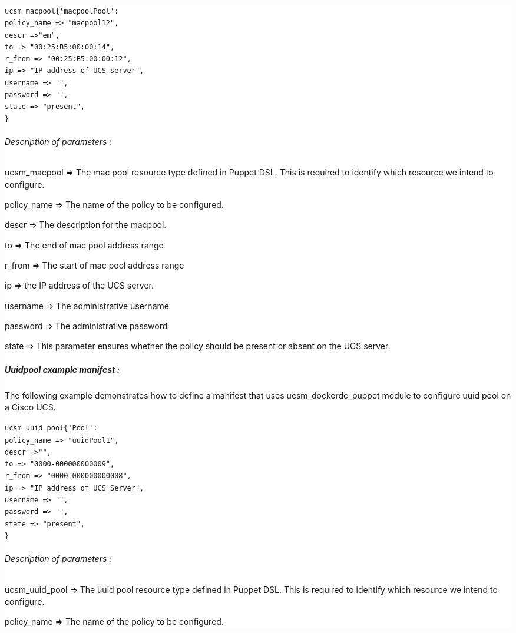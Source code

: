 ```
ucsm_macpool{'macpoolPool':
policy_name => "macpool12",
descr =>"em",
to => "00:25:B5:00:00:14",
r_from => "00:25:B5:00:00:12",
ip => "IP address of UCS server",
username => "",
password => "",
state => "present",
}
```

###### Description of parameters :

ucsm_macpool => The mac pool resource type defined in Puppet DSL. This is required to identify which resource we intend to configure.

policy_name => The name of the policy to be configured.

descr => The description for the macpool. 

to => The end of mac pool address range

r_from => The start of mac pool address range

ip => the IP address of the UCS server.

username => The administrative username

password => The administrative password

state => This parameter ensures whether the policy should be present or absent on the UCS server.

##### Uuidpool example manifest :
The following example demonstrates how to define a manifest that uses ucsm_dockerdc_puppet module  to configure uuid pool on a Cisco UCS.

```
ucsm_uuid_pool{'Pool':
policy_name => "uuidPool1",
descr =>"",
to => "0000-000000000009",
r_from => "0000-000000000008",
ip => "IP address of UCS Server",
username => "",
password => "",
state => "present",
}
```

###### Description of parameters :

ucsm_uuid_pool => The uuid pool resource type defined in Puppet DSL. This is required to identify which resource we intend to configure.

policy_name => The name of the policy to be configured.
